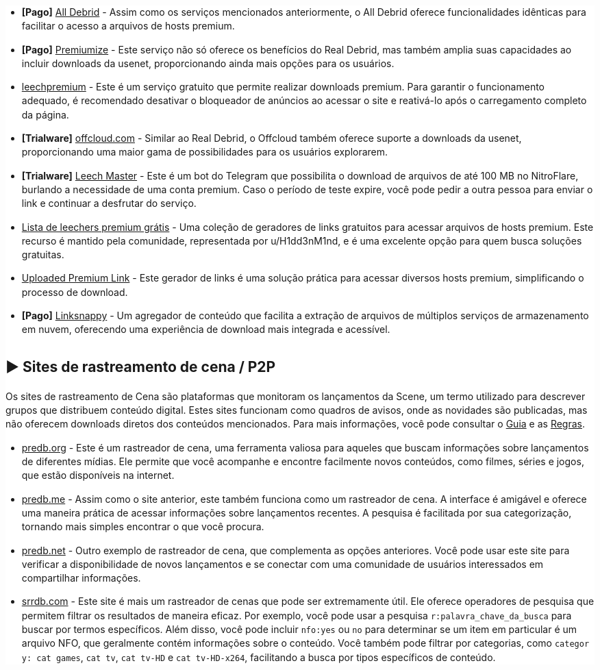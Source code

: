 - **[Pago]** [All Debrid](https://alldebrid.com/) - Assim como os serviços mencionados anteriormente, o All Debrid oferece funcionalidades idênticas para facilitar o acesso a arquivos de hosts premium.

- **[Pago]** [Premiumize](https://www.premiumize.me/) - Este serviço não só oferece os benefícios do Real Debrid, mas também amplia suas capacidades ao incluir downloads da usenet, proporcionando ainda mais opções para os usuários.

- [leechpremium](https://leechpremium.net/) - Este é um serviço gratuito que permite realizar downloads premium. Para garantir o funcionamento adequado, é recomendado desativar o bloqueador de anúncios ao acessar o site e reativá-lo após o carregamento completo da página.

- **[Trialware]** [offcloud.com](https://offcloud.com/) - Similar ao Real Debrid, o Offcloud também oferece suporte a downloads da usenet, proporcionando uma maior gama de possibilidades para os usuários explorarem.

- **[Trialware]** [Leech Master](https://t.me/leechmaster_bot) - Este é um bot do Telegram que possibilita o download de arquivos de até 100 MB no NitroFlare, burlando a necessidade de uma conta premium. Caso o período de teste expire, você pode pedir a outra pessoa para enviar o link e continuar a desfrutar do serviço.

- [Lista de leechers premium grátis](https://filehostlist.miraheze.org) - Uma coleção de geradores de links gratuitos para acessar arquivos de hosts premium. Este recurso é mantido pela comunidade, representada por u/H1dd3nM1nd, e é uma excelente opção para quem busca soluções gratuitas.

- [Uploaded Premium Link](https://www.uploadedpremiumlink.net/) - Este gerador de links é uma solução prática para acessar diversos hosts premium, simplificando o processo de download.

- **[Pago]** [Linksnappy](https://linksnappy.com/) - Um agregador de conteúdo que facilita a extração de arquivos de múltiplos serviços de armazenamento em nuvem, oferecendo uma experiência de download mais integrada e acessível.

## ► Sites de rastreamento de cena / P2P

Os sites de rastreamento de Cena são plataformas que monitoram os lançamentos da Scene, um termo utilizado para descrever grupos que distribuem conteúdo digital. Estes sites funcionam como quadros de avisos, onde as novidades são publicadas, mas não oferecem downloads diretos dos conteúdos mencionados. Para mais informações, você pode consultar o [Guia](/docs/megathread/guias/predbs.md) e as [Regras](https://scenerules.org/).

- [predb.org](http://predb.org/) - Este é um rastreador de cena, uma ferramenta valiosa para aqueles que buscam informações sobre lançamentos de diferentes mídias. Ele permite que você acompanhe e encontre facilmente novos conteúdos, como filmes, séries e jogos, que estão disponíveis na internet.

- [predb.me](https://predb.me/) - Assim como o site anterior, este também funciona como um rastreador de cena. A interface é amigável e oferece uma maneira prática de acessar informações sobre lançamentos recentes. A pesquisa é facilitada por sua categorização, tornando mais simples encontrar o que você procura.

- [predb.net](https://predb.net/) - Outro exemplo de rastreador de cena, que complementa as opções anteriores. Você pode usar este site para verificar a disponibilidade de novos lançamentos e se conectar com uma comunidade de usuários interessados em compartilhar informações.

- [srrdb.com](http://srrdb.com/) - Este site é mais um rastreador de cenas que pode ser extremamente útil. Ele oferece operadores de pesquisa que permitem filtrar os resultados de maneira eficaz. Por exemplo, você pode usar a pesquisa `r:palavra_chave_da_busca` para buscar por termos específicos. Além disso, você pode incluir `nfo:yes` ou `no` para determinar se um item em particular é um arquivo NFO, que geralmente contém informações sobre o conteúdo. Você também pode filtrar por categorias, como `category: cat games`, `cat tv`, `cat tv-HD` e `cat tv-HD-x264`, facilitando a busca por tipos específicos de conteúdo.
